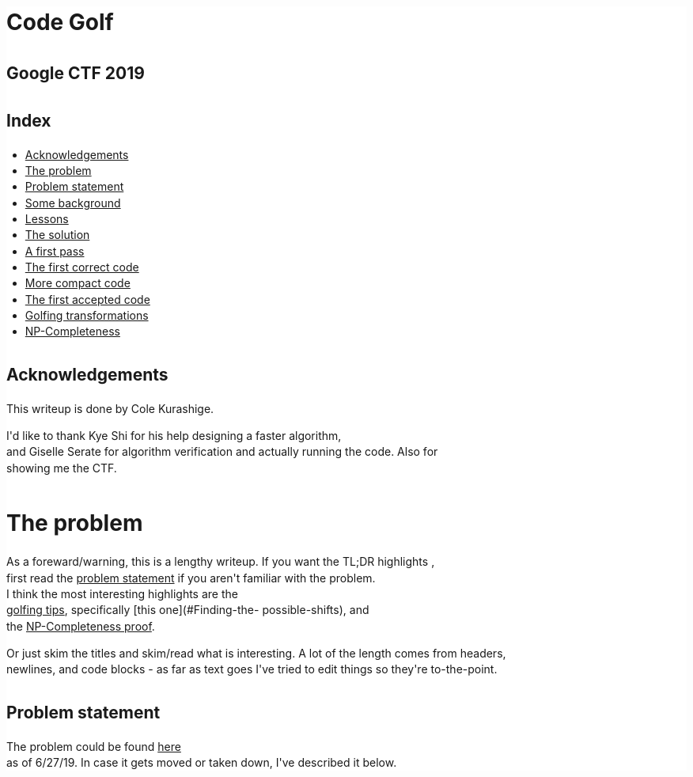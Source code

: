 # Code Golf  
## Google CTF 2019

## Index  
* [Acknowledgements](#Acknowledgements)  
* [The problem](#The-problem)  
 * [Problem statement](#Problem-statement)  
 * [Some background](#Some-background)  
 * [Lessons](#Lessons)  
* [The solution](#The-solution)  
 * [A first pass](#A-first-pass)  
 * [The first correct code](#The-first-correct-code)  
 * [More compact code](#More-compact-code)  
 * [The first accepted code](#The-first-accepted-code)  
* [Golfing transformations](#Golf-you-a-Haskell)  
* [NP-Completeness](#NP-Completeness)

## Acknowledgements

This writeup is done by Cole Kurashige.

I'd like to thank Kye Shi for his help designing a faster algorithm,  
and Giselle Serate for algorithm verification and actually running the code.
Also for  
showing me the CTF.

# The problem

As a foreward/warning, this is a lengthy writeup. If you want the TL;DR
highlights ,  
first read the [problem statement](#Problem-statement) if you aren't familiar
with the problem.  
I think the most interesting highlights are the  
[golfing tips](#Golf-you-a-Haskell), specifically [this one](#Finding-the-
possible-shifts), and  
the [NP-Completeness proof](#NP-Completeness).

Or just skim the titles and skim/read what is interesting. A lot of the length
comes from headers,  
newlines, and code blocks - as far as text goes I've tried to edit things so
they're to-the-point.

## Problem statement  
The problem could be found
[here](https://capturetheflag.withgoogle.com/#challenges/)  
as of 6/27/19. In case it gets moved or taken down, I've described it below.
